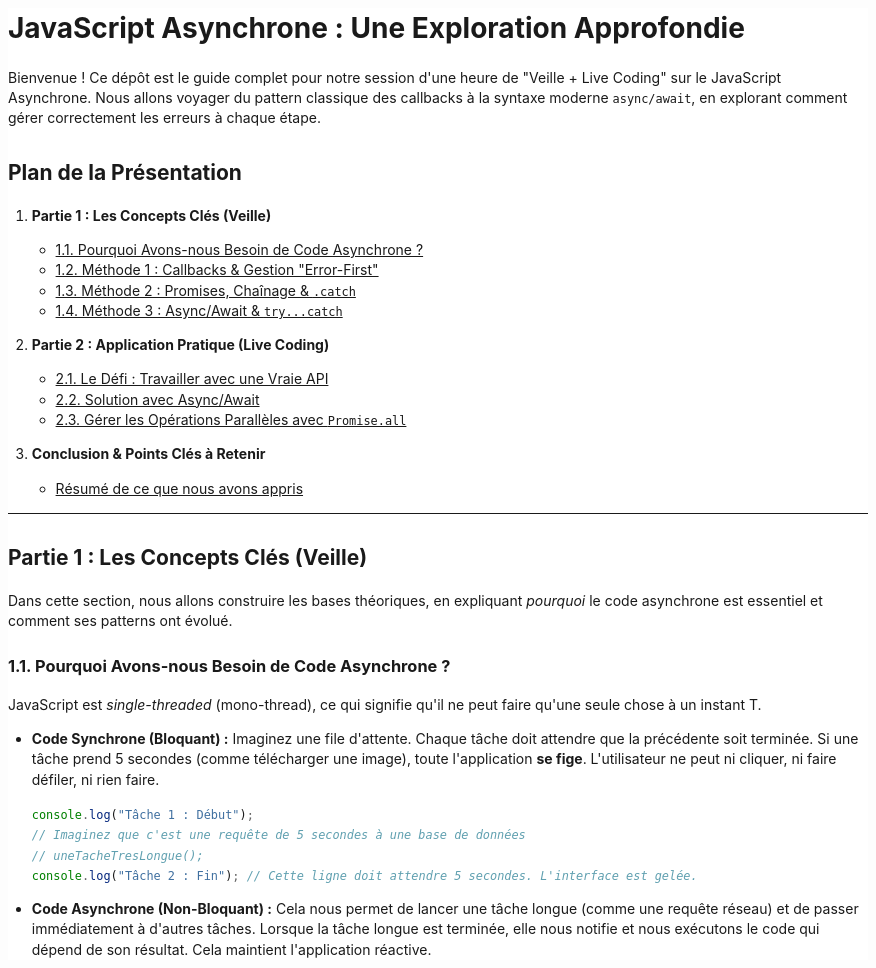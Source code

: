 # JavaScript Asynchrone : Une Exploration Approfondie

Bienvenue ! Ce dépôt est le guide complet pour notre session d'une heure de "Veille + Live Coding" sur le JavaScript Asynchrone. Nous allons voyager du pattern classique des callbacks à la syntaxe moderne `async/await`, en explorant comment gérer correctement les erreurs à chaque étape.

## Plan de la Présentation

1.  **Partie 1 : Les Concepts Clés (Veille)**
    *   [1.1. Pourquoi Avons-nous Besoin de Code Asynchrone ?](#11-pourquoi-avons-nous-besoin-de-code-asynchrone-)
    *   [1.2. Méthode 1 : Callbacks & Gestion "Error-First"](#12-méthode-1--callbacks--gestion-error-first)
    *   [1.3. Méthode 2 : Promises, Chaînage & `.catch`](#13-méthode-2--promises-chaînage--catch)
    *   [1.4. Méthode 3 : Async/Await & `try...catch`](#14-méthode-3--asyncawait--trycatch)

2.  **Partie 2 : Application Pratique (Live Coding)**
    *   [2.1. Le Défi : Travailler avec une Vraie API](#21-le-défi--travailler-avec-une-vraie-api)
    *   [2.2. Solution avec Async/Await](#22-solution-avec-asyncawait)
    *   [2.3. Gérer les Opérations Parallèles avec `Promise.all`](#23-gérer-les-opérations-parallèles-avec-promiseall)

3.  **Conclusion & Points Clés à Retenir**
    *   [Résumé de ce que nous avons appris](#conclusion--points-clés-à-retenir)

---

## Partie 1 : Les Concepts Clés (Veille)

Dans cette section, nous allons construire les bases théoriques, en expliquant *pourquoi* le code asynchrone est essentiel et comment ses patterns ont évolué.

### 1.1. Pourquoi Avons-nous Besoin de Code Asynchrone ?

JavaScript est *single-threaded* (mono-thread), ce qui signifie qu'il ne peut faire qu'une seule chose à un instant T.

*   **Code Synchrone (Bloquant) :** Imaginez une file d'attente. Chaque tâche doit attendre que la précédente soit terminée. Si une tâche prend 5 secondes (comme télécharger une image), toute l'application **se fige**. L'utilisateur ne peut ni cliquer, ni faire défiler, ni rien faire.

    ```javascript
    console.log("Tâche 1 : Début");
    // Imaginez que c'est une requête de 5 secondes à une base de données
    // uneTacheTresLongue(); 
    console.log("Tâche 2 : Fin"); // Cette ligne doit attendre 5 secondes. L'interface est gelée.
    ```

*   **Code Asynchrone (Non-Bloquant) :** Cela nous permet de lancer une tâche longue (comme une requête réseau) et de passer immédiatement à d'autres tâches. Lorsque la tâche longue est terminée, elle nous notifie et nous exécutons le code qui dépend de son résultat. Cela maintient l'application réactive.

